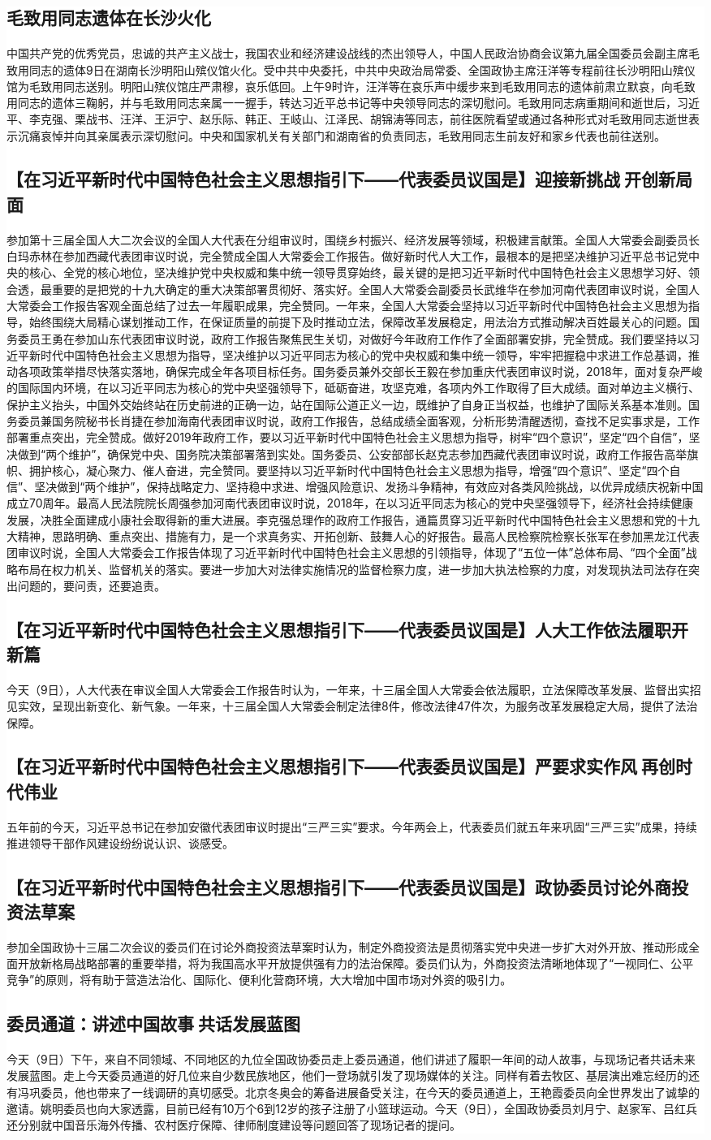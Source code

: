 
## 毛致用同志遗体在长沙火化


中国共产党的优秀党员，忠诚的共产主义战士，我国农业和经济建设战线的杰出领导人，中国人民政治协商会议第九届全国委员会副主席毛致用同志的遗体9日在湖南长沙明阳山殡仪馆火化。受中共中央委托，中共中央政治局常委、全国政协主席汪洋等专程前往长沙明阳山殡仪馆为毛致用同志送别。明阳山殡仪馆庄严肃穆，哀乐低回。上午9时许，汪洋等在哀乐声中缓步来到毛致用同志的遗体前肃立默哀，向毛致用同志的遗体三鞠躬，并与毛致用同志亲属一一握手，转达习近平总书记等中央领导同志的深切慰问。毛致用同志病重期间和逝世后，习近平、李克强、栗战书、汪洋、王沪宁、赵乐际、韩正、王岐山、江泽民、胡锦涛等同志，前往医院看望或通过各种形式对毛致用同志逝世表示沉痛哀悼并向其亲属表示深切慰问。中央和国家机关有关部门和湖南省的负责同志，毛致用同志生前友好和家乡代表也前往送别。


## 【在习近平新时代中国特色社会主义思想指引下——代表委员议国是】迎接新挑战 开创新局面


参加第十三届全国人大二次会议的全国人大代表在分组审议时，围绕乡村振兴、经济发展等领域，积极建言献策。全国人大常委会副委员长白玛赤林在参加西藏代表团审议时说，完全赞成全国人大常委会工作报告。做好新时代人大工作，最根本的是把坚决维护习近平总书记党中央的核心、全党的核心地位，坚决维护党中央权威和集中统一领导贯穿始终，最关键的是把习近平新时代中国特色社会主义思想学习好、领会透，最重要的是把党的十九大确定的重大决策部署贯彻好、落实好。全国人大常委会副委员长武维华在参加河南代表团审议时说，全国人大常委会工作报告客观全面总结了过去一年履职成果，完全赞同。一年来，全国人大常委会坚持以习近平新时代中国特色社会主义思想为指导，始终围绕大局精心谋划推动工作，在保证质量的前提下及时推动立法，保障改革发展稳定，用法治方式推动解决百姓最关心的问题。国务委员王勇在参加山东代表团审议时说，政府工作报告聚焦民生关切，对做好今年政府工作作了全面部署安排，完全赞成。我们要坚持以习近平新时代中国特色社会主义思想为指导，坚决维护以习近平同志为核心的党中央权威和集中统一领导，牢牢把握稳中求进工作总基调，推动各项政策举措尽快落实落地，确保完成全年各项目标任务。国务委员兼外交部长王毅在参加重庆代表团审议时说，2018年，面对复杂严峻的国际国内环境，在以习近平同志为核心的党中央坚强领导下，砥砺奋进，攻坚克难，各项内外工作取得了巨大成绩。面对单边主义横行、保护主义抬头，中国外交始终站在历史前进的正确一边，站在国际公道正义一边，既维护了自身正当权益，也维护了国际关系基本准则。国务委员兼国务院秘书长肖捷在参加海南代表团审议时说，政府工作报告，总结成绩全面客观，分析形势清醒透彻，查找不足实事求是，工作部署重点突出，完全赞成。做好2019年政府工作，要以习近平新时代中国特色社会主义思想为指导，树牢“四个意识”，坚定“四个自信”，坚决做到“两个维护”，确保党中央、国务院决策部署落到实处。国务委员、公安部部长赵克志参加西藏代表团审议时说，政府工作报告高举旗帜、拥护核心，凝心聚力、催人奋进，完全赞同。要坚持以习近平新时代中国特色社会主义思想为指导，增强“四个意识”、坚定“四个自信”、坚决做到“两个维护”，保持战略定力、坚持稳中求进、增强风险意识、发扬斗争精神，有效应对各类风险挑战，以优异成绩庆祝新中国成立70周年。最高人民法院院长周强参加河南代表团审议时说，2018年，在以习近平同志为核心的党中央坚强领导下，经济社会持续健康发展，决胜全面建成小康社会取得新的重大进展。李克强总理作的政府工作报告，通篇贯穿习近平新时代中国特色社会主义思想和党的十九大精神，思路明确、重点突出、措施有力，是一个求真务实、开拓创新、鼓舞人心的好报告。最高人民检察院检察长张军在参加黑龙江代表团审议时说，全国人大常委会工作报告体现了习近平新时代中国特色社会主义思想的引领指导，体现了“五位一体”总体布局、“四个全面”战略布局在权力机关、监督机关的落实。要进一步加大对法律实施情况的监督检察力度，进一步加大执法检察的力度，对发现执法司法存在突出问题的，要问责，还要追责。


## 【在习近平新时代中国特色社会主义思想指引下——代表委员议国是】人大工作依法履职开新篇


今天（9日），人大代表在审议全国人大常委会工作报告时认为，一年来，十三届全国人大常委会依法履职，立法保障改革发展、监督出实招见实效，呈现出新变化、新气象。一年来，十三届全国人大常委会制定法律8件，修改法律47件次，为服务改革发展稳定大局，提供了法治保障。


## 【在习近平新时代中国特色社会主义思想指引下——代表委员议国是】严要求实作风 再创时代伟业


五年前的今天，习近平总书记在参加安徽代表团审议时提出“三严三实”要求。今年两会上，代表委员们就五年来巩固“三严三实”成果，持续推进领导干部作风建设纷纷说认识、谈感受。


## 【在习近平新时代中国特色社会主义思想指引下——代表委员议国是】政协委员讨论外商投资法草案


参加全国政协十三届二次会议的委员们在讨论外商投资法草案时认为，制定外商投资法是贯彻落实党中央进一步扩大对外开放、推动形成全面开放新格局战略部署的重要举措，将为我国高水平开放提供强有力的法治保障。委员们认为，外商投资法清晰地体现了“一视同仁、公平竞争”的原则，将有助于营造法治化、国际化、便利化营商环境，大大增加中国市场对外资的吸引力。


## 委员通道：讲述中国故事 共话发展蓝图


今天（9日）下午，来自不同领域、不同地区的九位全国政协委员走上委员通道，他们讲述了履职一年间的动人故事，与现场记者共话未来发展蓝图。走上今天委员通道的好几位来自少数民族地区，他们一登场就引发了现场媒体的关注。同样有着去牧区、基层演出难忘经历的还有冯巩委员，他也带来了一线调研的真切感受。北京冬奥会的筹备进展备受关注，在今天的委员通道上，王艳霞委员向全世界发出了诚挚的邀请。姚明委员也向大家透露，目前已经有10万个6到12岁的孩子注册了小篮球运动。今天（9日），全国政协委员刘月宁、赵家军、吕红兵还分别就中国音乐海外传播、农村医疗保障、律师制度建设等问题回答了现场记者的提问。
